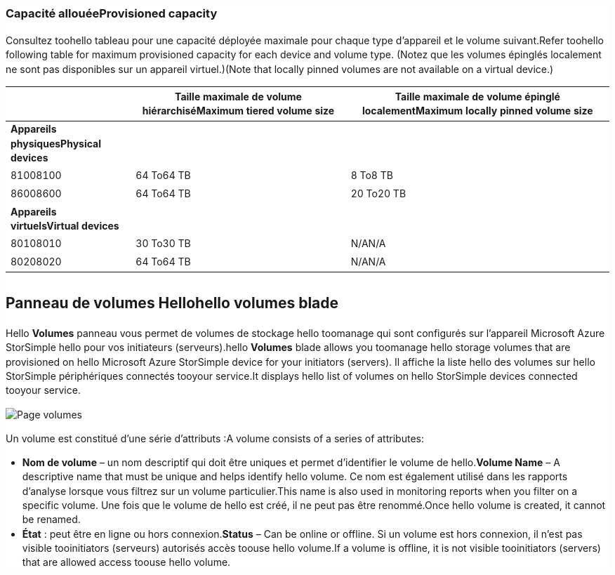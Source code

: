 
### <a name="provisioned-capacity"></a><span data-ttu-id="c92ac-135">Capacité allouée</span><span class="sxs-lookup"><span data-stu-id="c92ac-135">Provisioned capacity</span></span>

<span data-ttu-id="c92ac-136">Consultez toohello tableau pour une capacité déployée maximale pour chaque type d’appareil et le volume suivant.</span><span class="sxs-lookup"><span data-stu-id="c92ac-136">Refer toohello following table for maximum provisioned capacity for each device and volume type.</span></span> <span data-ttu-id="c92ac-137">(Notez que les volumes épinglés localement ne sont pas disponibles sur un appareil virtuel.)</span><span class="sxs-lookup"><span data-stu-id="c92ac-137">(Note that locally pinned volumes are not available on a virtual device.)</span></span>

|  | <span data-ttu-id="c92ac-138">Taille maximale de volume hiérarchisé</span><span class="sxs-lookup"><span data-stu-id="c92ac-138">Maximum tiered volume size</span></span> | <span data-ttu-id="c92ac-139">Taille maximale de volume épinglé localement</span><span class="sxs-lookup"><span data-stu-id="c92ac-139">Maximum locally pinned volume size</span></span> |
| --- | --- | --- |
| <span data-ttu-id="c92ac-140">**Appareils physiques**</span><span class="sxs-lookup"><span data-stu-id="c92ac-140">**Physical devices**</span></span> | | |
| <span data-ttu-id="c92ac-141">8100</span><span class="sxs-lookup"><span data-stu-id="c92ac-141">8100</span></span> |<span data-ttu-id="c92ac-142">64 To</span><span class="sxs-lookup"><span data-stu-id="c92ac-142">64 TB</span></span> |<span data-ttu-id="c92ac-143">8 To</span><span class="sxs-lookup"><span data-stu-id="c92ac-143">8 TB</span></span> |
| <span data-ttu-id="c92ac-144">8600</span><span class="sxs-lookup"><span data-stu-id="c92ac-144">8600</span></span> |<span data-ttu-id="c92ac-145">64 To</span><span class="sxs-lookup"><span data-stu-id="c92ac-145">64 TB</span></span> |<span data-ttu-id="c92ac-146">20 To</span><span class="sxs-lookup"><span data-stu-id="c92ac-146">20 TB</span></span> |
| <span data-ttu-id="c92ac-147">**Appareils virtuels**</span><span class="sxs-lookup"><span data-stu-id="c92ac-147">**Virtual devices**</span></span> | | |
| <span data-ttu-id="c92ac-148">8010</span><span class="sxs-lookup"><span data-stu-id="c92ac-148">8010</span></span> |<span data-ttu-id="c92ac-149">30 To</span><span class="sxs-lookup"><span data-stu-id="c92ac-149">30 TB</span></span> |<span data-ttu-id="c92ac-150">N/A</span><span class="sxs-lookup"><span data-stu-id="c92ac-150">N/A</span></span> |
| <span data-ttu-id="c92ac-151">8020</span><span class="sxs-lookup"><span data-stu-id="c92ac-151">8020</span></span> |<span data-ttu-id="c92ac-152">64 To</span><span class="sxs-lookup"><span data-stu-id="c92ac-152">64 TB</span></span> |<span data-ttu-id="c92ac-153">N/A</span><span class="sxs-lookup"><span data-stu-id="c92ac-153">N/A</span></span> |

## <a name="hello-volumes-blade"></a><span data-ttu-id="c92ac-154">Panneau de volumes Hello</span><span class="sxs-lookup"><span data-stu-id="c92ac-154">hello volumes blade</span></span>

<span data-ttu-id="c92ac-155">Hello **Volumes** panneau vous permet de volumes de stockage hello toomanage qui sont configurés sur l’appareil Microsoft Azure StorSimple hello pour vos initiateurs (serveurs).</span><span class="sxs-lookup"><span data-stu-id="c92ac-155">hello **Volumes** blade allows you toomanage hello storage volumes that are provisioned on hello Microsoft Azure StorSimple device for your initiators (servers).</span></span> <span data-ttu-id="c92ac-156">Il affiche la liste hello des volumes sur hello StorSimple périphériques connectés tooyour service.</span><span class="sxs-lookup"><span data-stu-id="c92ac-156">It displays hello list of volumes on hello StorSimple devices connected tooyour service.</span></span>

 ![Page volumes](./media/storsimple-8000-manage-volumes-u2/volumeslist.png)

<span data-ttu-id="c92ac-158">Un volume est constitué d’une série d’attributs :</span><span class="sxs-lookup"><span data-stu-id="c92ac-158">A volume consists of a series of attributes:</span></span>

* <span data-ttu-id="c92ac-159">**Nom de volume** – un nom descriptif qui doit être uniques et permet d’identifier le volume de hello.</span><span class="sxs-lookup"><span data-stu-id="c92ac-159">**Volume Name** – A descriptive name that must be unique and helps identify hello volume.</span></span> <span data-ttu-id="c92ac-160">Ce nom est également utilisé dans les rapports d’analyse lorsque vous filtrez sur un volume particulier.</span><span class="sxs-lookup"><span data-stu-id="c92ac-160">This name is also used in monitoring reports when you filter on a specific volume.</span></span> <span data-ttu-id="c92ac-161">Une fois que le volume de hello est créé, il ne peut pas être renommé.</span><span class="sxs-lookup"><span data-stu-id="c92ac-161">Once hello volume is created, it cannot be renamed.</span></span>
* <span data-ttu-id="c92ac-162">**État** : peut être en ligne ou hors connexion.</span><span class="sxs-lookup"><span data-stu-id="c92ac-162">**Status** – Can be online or offline.</span></span> <span data-ttu-id="c92ac-163">Si un volume est hors connexion, il n’est pas visible tooinitiators (serveurs) autorisés accès toouse hello volume.</span><span class="sxs-lookup"><span data-stu-id="c92ac-163">If a volume is offline, it is not visible tooinitiators (servers) that are allowed access toouse hello volume.</span></span>